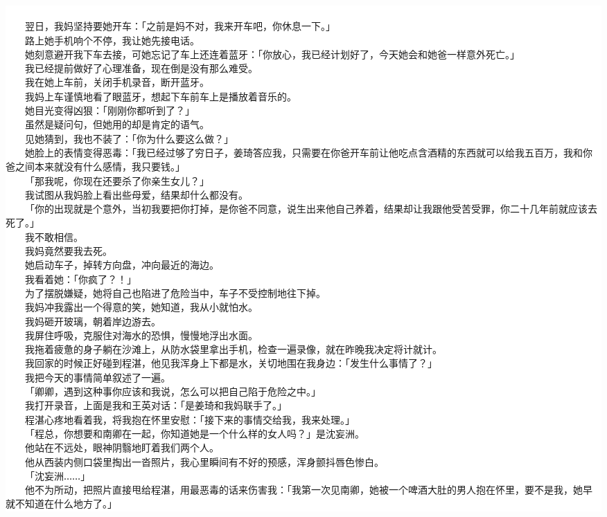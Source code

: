<br>   
&emsp;&emsp;翌日，我妈坚持要她开车：「之前是妈不对，我来开车吧，你休息一下。」  
<br>   
&emsp;&emsp;路上她手机响个不停，我让她先接电话。  
<br>   
&emsp;&emsp;她刻意避开我下车去接，可她忘记了车上还连着蓝牙：「你放心，我已经计划好了，今天她会和她爸一样意外死亡。」  
<br>   
&emsp;&emsp;我已经提前做好了心理准备，现在倒是没有那么难受。  
<br>   
&emsp;&emsp;我在她上车前，关闭手机录音，断开蓝牙。  
<br>   
&emsp;&emsp;我妈上车谨慎地看了眼蓝牙，想起下车前车上是播放着音乐的。  
<br>   
&emsp;&emsp;她目光变得凶狠：「刚刚你都听到了？」  
<br>   
&emsp;&emsp;虽然是疑问句，但她用的却是肯定的语气。  
<br>   
&emsp;&emsp;见她猜到，我也不装了：「你为什么要这么做？」  
<br>   
&emsp;&emsp;她脸上的表情变得恶毒：「我已经过够了穷日子，姜琦答应我，只需要在你爸开车前让他吃点含酒精的东西就可以给我五百万，我和你爸之间本来就没有什么感情，我只要钱。」  
<br>   
&emsp;&emsp;「那我呢，你现在还要杀了你亲生女儿？」  
<br>   
&emsp;&emsp;我试图从我妈脸上看出些母爱，结果却什么都没有。  
<br>   
&emsp;&emsp;「你的出现就是个意外，当初我要把你打掉，是你爸不同意，说生出来他自己养着，结果却让我跟他受苦受罪，你二十几年前就应该去死了。」  
<br>   
&emsp;&emsp;我不敢相信。  
<br>   
&emsp;&emsp;我妈竟然要我去死。  
<br>   
&emsp;&emsp;她启动车子，掉转方向盘，冲向最近的海边。  
<br>   
&emsp;&emsp;我看着她：「你疯了？！」  
<br>   
&emsp;&emsp;为了摆脱嫌疑，她将自己也陷进了危险当中，车子不受控制地往下掉。  
<br>   
&emsp;&emsp;我妈冲我露出一个得意的笑，她知道，我从小就怕水。  
<br>   
&emsp;&emsp;我妈砸开玻璃，朝着岸边游去。  
<br>   
&emsp;&emsp;我屏住呼吸，克服住对海水的恐惧，慢慢地浮出水面。  
<br>   
&emsp;&emsp;我拖着疲惫的身子躺在沙滩上，从防水袋里拿出手机，检查一遍录像，就在昨晚我决定将计就计。  
<br>   
&emsp;&emsp;我回家的时候正好碰到程湛，他见我浑身上下都是水，关切地围在我身边：「发生什么事情了？」  
<br>   
&emsp;&emsp;我把今天的事情简单叙述了一遍。  
<br>   
&emsp;&emsp;「卿卿，遇到这种事你应该和我说，怎么可以把自己陷于危险之中。」  
<br>   
&emsp;&emsp;我打开录音，上面是我和王英对话：「是姜琦和我妈联手了。」  
<br>   
&emsp;&emsp;程湛心疼地看着我，将我抱在怀里安慰：「接下来的事情交给我，我来处理。」  
<br>   
&emsp;&emsp;「程总，你想要和南卿在一起，你知道她是一个什么样的女人吗？」是沈妄洲。  
<br>   
&emsp;&emsp;他站在不远处，眼神阴翳地盯着我们两个人。  
<br>   
&emsp;&emsp;他从西装内侧口袋里掏出一沓照片，我心里瞬间有不好的预感，浑身颤抖唇色惨白。  
<br>   
&emsp;&emsp;「沈妄洲……」  
<br>   
&emsp;&emsp;他不为所动，把照片直接甩给程湛，用最恶毒的话来伤害我：「我第一次见南卿，她被一个啤酒大肚的男人抱在怀里，要不是我，她早就不知道在什么地方了。」  